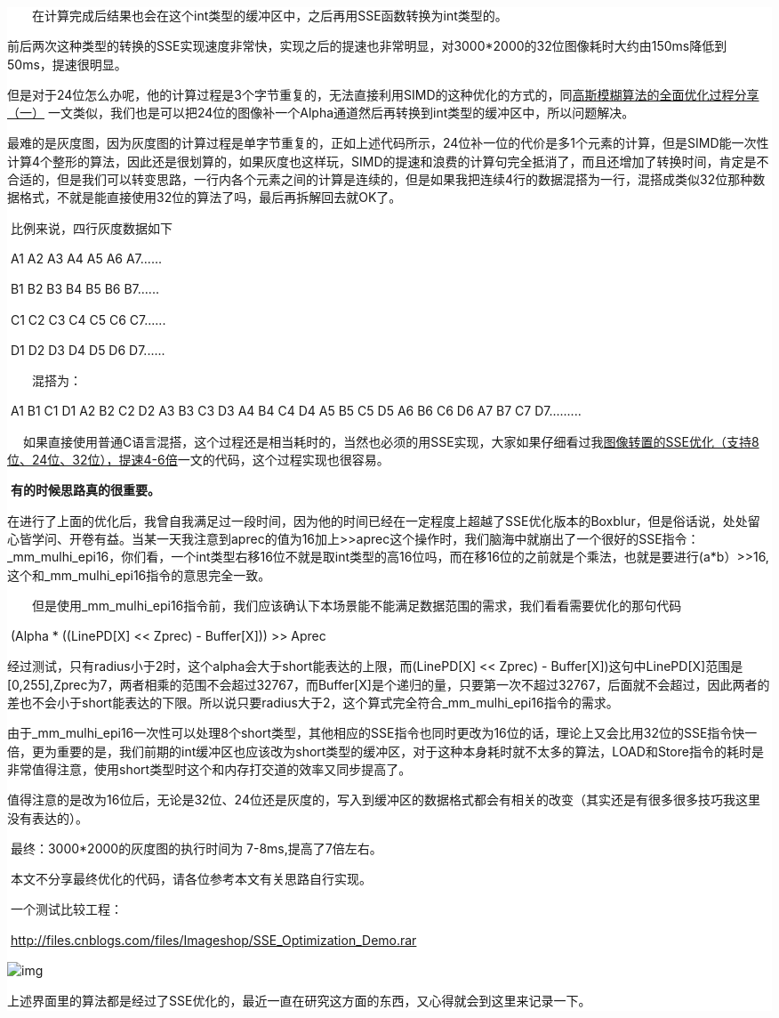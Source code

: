 

　　在计算完成后结果也会在这个int类型的缓冲区中，之后再用SSE函数转换为int类型的。

​      前后两次这种类型的转换的SSE实现速度非常快，实现之后的提速也非常明显，对3000*2000的32位图像耗时大约由150ms降低到50ms，提速很明显。

​      但是对于24位怎么办呢，他的计算过程是3个字节重复的，无法直接利用SIMD的这种优化的方式的，同[高斯模糊算法的全面优化过程分享（一）](http://www.cnblogs.com/Imageshop/p/6376028.html) 一文类似，我们也是可以把24位的图像补一个Alpha通道然后再转换到int类型的缓冲区中，所以问题解决。

​      最难的是灰度图，因为灰度图的计算过程是单字节重复的，正如上述代码所示，24位补一位的代价是多1个元素的计算，但是SIMD能一次性计算4个整形的算法，因此还是很划算的，如果灰度也这样玩，SIMD的提速和浪费的计算句完全抵消了，而且还增加了转换时间，肯定是不合适的，但是我们可以转变思路，一行内各个元素之间的计算是连续的，但是如果我把连续4行的数据混搭为一行，混搭成类似32位那种数据格式，不就是能直接使用32位的算法了吗，最后再拆解回去就OK了。

​     比例来说，四行灰度数据如下

​     A1 A2 A3 A4 A5 A6 A7......

​     B1 B2 B3 B4 B5 B6 B7......

​     C1 C2 C3 C4 C5 C6 C7......

​     D1 D2 D3 D4 D5 D6 D7......

　　混搭为：

​     A1 B1 C1 D1 A2 B2 C2 D2 A3 B3 C3 D3 A4 B4 C4 D4 A5 B5 C5 D5 A6 B6 C6 D6 A7 B7 C7 D7.........

 　 如果直接使用普通C语言混搭，这个过程还是相当耗时的，当然也必须的用SSE实现，大家如果仔细看过我[图像转置的SSE优化（支持8位、24位、32位），提速4-6倍](http://www.cnblogs.com/Imageshop/p/6796485.html)一文的代码，这个过程实现也很容易。

​     **有的时候思路真的很重要。**

​      在进行了上面的优化后，我曾自我满足过一段时间，因为他的时间已经在一定程度上超越了SSE优化版本的Boxblur，但是俗话说，处处留心皆学问、开卷有益。当某一天我注意到aprec的值为16加上>>aprec这个操作时，我们脑海中就崩出了一个很好的SSE指令：_mm_mulhi_epi16，你们看，一个int类型右移16位不就是取int类型的高16位吗，而在移16位的之前就是个乘法，也就是要进行(a*b）>>16,这个和_mm_mulhi_epi16指令的意思完全一致。 

　　但是使用_mm_mulhi_epi16指令前，我们应该确认下本场景能不能满足数据范围的需求，我们看看需要优化的那句代码

​       (Alpha * ((LinePD[X] << Zprec) - Buffer[X])) >> Aprec

​     经过测试，只有radius小于2时，这个alpha会大于short能表达的上限，而(LinePD[X] << Zprec) - Buffer[X])这句中LinePD[X]范围是[0,255],Zprec为7，两者相乘的范围不会超过32767，而Buffer[X]是个递归的量，只要第一次不超过32767，后面就不会超过，因此两者的差也不会小于short能表达的下限。所以说只要radius大于2，这个算式完全符合_mm_mulhi_epi16指令的需求。

​     由于_mm_mulhi_epi16一次性可以处理8个short类型，其他相应的SSE指令也同时更改为16位的话，理论上又会比用32位的SSE指令快一倍，更为重要的是，我们前期的int缓冲区也应该改为short类型的缓冲区，对于这种本身耗时就不太多的算法，LOAD和Store指令的耗时是非常值得注意，使用short类型时这个和内存打交道的效率又同步提高了。

​     值得注意的是改为16位后，无论是32位、24位还是灰度的，写入到缓冲区的数据格式都会有相关的改变（其实还是有很多很多技巧我这里没有表达的）。

​     最终：3000*2000的灰度图的执行时间为 7-8ms,提高了7倍左右。

​     本文不分享最终优化的代码，请各位参考本文有关思路自行实现。

​     一个测试比较工程：

​      <http://files.cnblogs.com/files/Imageshop/SSE_Optimization_Demo.rar>

   ![img](http://images2015.cnblogs.com/blog/349293/201705/349293-20170513222909941-1719837405.png)

​     上述界面里的算法都是经过了SSE优化的，最近一直在研究这方面的东西，又心得就会到这里来记录一下。